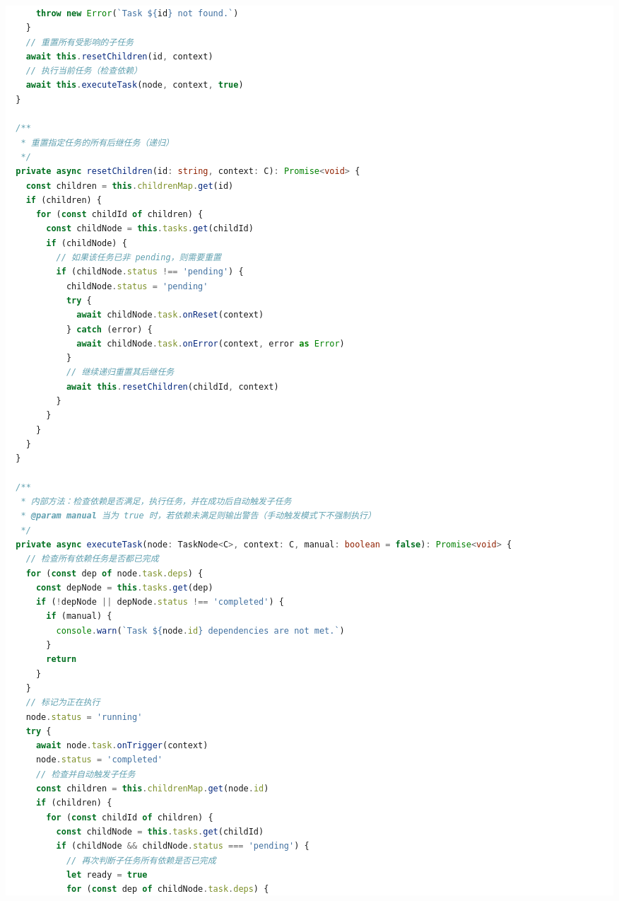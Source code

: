 ```ts
      throw new Error(`Task ${id} not found.`)
    }
    // 重置所有受影响的子任务
    await this.resetChildren(id, context)
    // 执行当前任务（检查依赖）
    await this.executeTask(node, context, true)
  }

  /**
   * 重置指定任务的所有后继任务（递归）
   */
  private async resetChildren(id: string, context: C): Promise<void> {
    const children = this.childrenMap.get(id)
    if (children) {
      for (const childId of children) {
        const childNode = this.tasks.get(childId)
        if (childNode) {
          // 如果该任务已非 pending，则需要重置
          if (childNode.status !== 'pending') {
            childNode.status = 'pending'
            try {
              await childNode.task.onReset(context)
            } catch (error) {
              await childNode.task.onError(context, error as Error)
            }
            // 继续递归重置其后继任务
            await this.resetChildren(childId, context)
          }
        }
      }
    }
  }

  /**
   * 内部方法：检查依赖是否满足，执行任务，并在成功后自动触发子任务
   * @param manual 当为 true 时，若依赖未满足则输出警告（手动触发模式下不强制执行）
   */
  private async executeTask(node: TaskNode<C>, context: C, manual: boolean = false): Promise<void> {
    // 检查所有依赖任务是否都已完成
    for (const dep of node.task.deps) {
      const depNode = this.tasks.get(dep)
      if (!depNode || depNode.status !== 'completed') {
        if (manual) {
          console.warn(`Task ${node.id} dependencies are not met.`)
        }
        return
      }
    }
    // 标记为正在执行
    node.status = 'running'
    try {
      await node.task.onTrigger(context)
      node.status = 'completed'
      // 检查并自动触发子任务
      const children = this.childrenMap.get(node.id)
      if (children) {
        for (const childId of children) {
          const childNode = this.tasks.get(childId)
          if (childNode && childNode.status === 'pending') {
            // 再次判断子任务所有依赖是否已完成
            let ready = true
            for (const dep of childNode.task.deps) {
```
